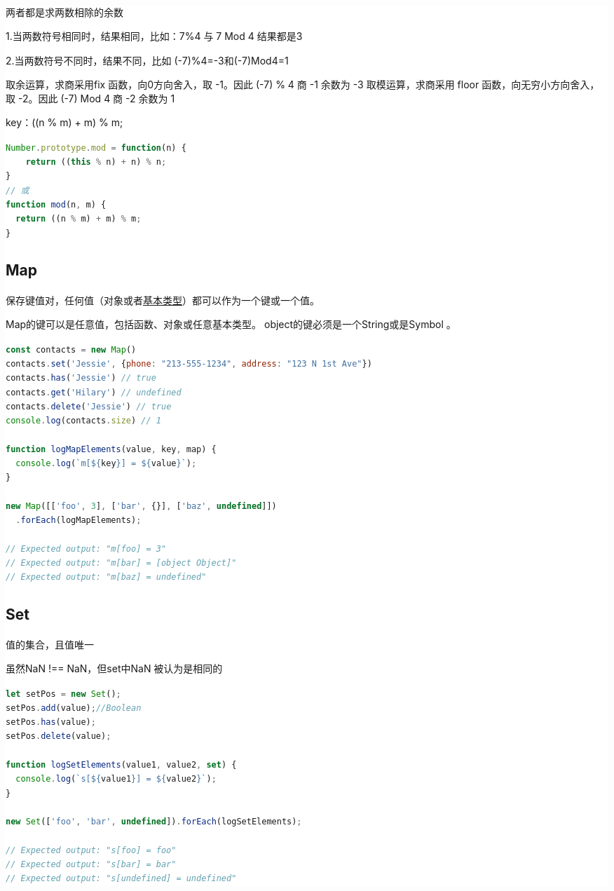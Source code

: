 两者都是求两数相除的余数

1.当两数符号相同时，结果相同，比如：7%4 与 7 Mod 4 结果都是3

2.当两数符号不同时，结果不同，比如   (-7)%4=-3和(-7)Mod4=1

取余运算，求商采用fix 函数，向0方向舍入，取 -1。因此 (-7) % 4 商 -1 余数为 -3
取模运算，求商采用 floor 函数，向无穷小方向舍入，取 -2。因此 (-7) Mod 4 商 -2 余数为 1

key：((n % m) + m) % m;
```javascript
Number.prototype.mod = function(n) {
	return ((this % n) + n) % n;
}
// 或 
function mod(n, m) {
  return ((n % m) + m) % m;
}
```

## Map

保存键值对，任何值（对象或者[基本类型](https://developer.mozilla.org/zh-CN/docs/Glossary/Primitive)）都可以作为一个键或一个值。

Map的键可以是任意值，包括函数、对象或任意基本类型。
object的键必须是一个String或是Symbol 。

```javascript
const contacts = new Map()
contacts.set('Jessie', {phone: "213-555-1234", address: "123 N 1st Ave"})
contacts.has('Jessie') // true
contacts.get('Hilary') // undefined
contacts.delete('Jessie') // true
console.log(contacts.size) // 1
 
function logMapElements(value, key, map) {
  console.log(`m[${key}] = ${value}`);
}
 
new Map([['foo', 3], ['bar', {}], ['baz', undefined]])
  .forEach(logMapElements);
 
// Expected output: "m[foo] = 3"
// Expected output: "m[bar] = [object Object]"
// Expected output: "m[baz] = undefined"
```

## Set

值的集合，且值唯一

虽然NaN !== NaN，但set中NaN 被认为是相同的

```javascript
let setPos = new Set(); 
setPos.add(value);//Boolean
setPos.has(value);
setPos.delete(value);
 
function logSetElements(value1, value2, set) {
  console.log(`s[${value1}] = ${value2}`);
}
 
new Set(['foo', 'bar', undefined]).forEach(logSetElements);
 
// Expected output: "s[foo] = foo"
// Expected output: "s[bar] = bar"
// Expected output: "s[undefined] = undefined"
```